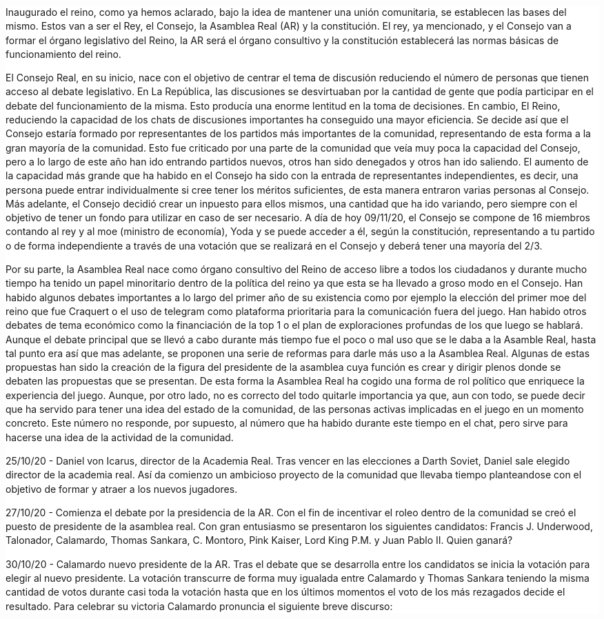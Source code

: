 Inaugurado el reino, como ya hemos aclarado, bajo la idea de mantener una unión comunitaria, se establecen las bases del mismo. Estos van a ser el Rey, el Consejo, la Asamblea Real (AR) y la constitución. El rey, ya mencionado, y el Consejo van a formar el órgano legislativo del Reino, la AR será el órgano consultivo y la constitución establecerá las normas básicas de funcionamiento del reino.

El Consejo Real, en su inicio, nace con el objetivo de centrar el tema de discusión reduciendo el número de personas que tienen acceso al debate legislativo. En La República, las discusiones se desvirtuaban por la cantidad de gente que podía participar en el debate del funcionamiento de la misma. Esto producía una enorme lentitud en la toma de decisiones. En cambio, El Reino, reduciendo la capacidad de los chats de discusiones importantes ha conseguido una mayor eficiencia. Se decide así que el Consejo estaría formado por representantes de los partidos más importantes de la comunidad, representando de esta forma a la gran mayoría de la comunidad. Esto fue criticado por una parte de la comunidad que veía muy poca la capacidad del Consejo, pero a lo largo de este año han ido entrando partidos nuevos, otros han sido denegados y otros han ido saliendo. El aumento de la capacidad más grande que ha habido en el Consejo ha sido con la entrada de representantes independientes, es decir, una persona puede entrar individualmente si cree tener los méritos suficientes, de esta manera entraron varias personas al Consejo. Más adelante, el Consejo decidió crear un inpuesto para ellos mismos, una cantidad que ha ido variando, pero siempre con el objetivo de tener un fondo para utilizar en caso de ser necesario. A día de hoy 09/11/20, el Consejo se compone de 16 miembros contando al rey y al moe (ministro de economía), Yoda y se puede acceder a él, según la constitución, representando a tu partido o de forma independiente a través de una votación que se realizará en el Consejo y deberá tener una mayoría del 2/3.

Por su parte, la Asamblea Real nace como órgano consultivo del Reino de acceso libre a todos los ciudadanos y durante mucho tiempo ha tenido un papel minoritario dentro de la política del reino ya que esta se ha llevado a groso modo en el Consejo. Han habido algunos debates importantes a lo largo del primer año de su existencia como por ejemplo la elección del primer moe del reino que fue Craquert o el uso de telegram como plataforma prioritaria para la comunicación fuera del juego. Han habido otros debates de tema económico como la financiación de la top 1 o el plan de exploraciones profundas de los que luego se hablará. Aunque el debate principal que se llevó a cabo durante más tiempo fue el poco o mal uso que se le daba a la Asamble Real, hasta tal punto era así que mas adelante, se proponen una serie de reformas para darle más uso a la Asamblea Real. Algunas de estas propuestas han sido la creación de la figura del presidente de la asamblea cuya función es crear y dirigir plenos donde se debaten las propuestas que se presentan. De esta forma la Asamblea Real ha cogido una forma de rol político que enriquece la experiencia del juego. Aunque, por otro lado, no es correcto del todo quitarle importancia ya que, aun con todo, se puede decir que ha servido para tener una idea del estado de la comunidad, de las personas activas implicadas en el juego en un momento concreto. Este número no responde, por supuesto, al número que ha habido durante este tiempo en el chat, pero sirve para hacerse una idea de la actividad de la comunidad.

25/10/20 - Daniel von Icarus, director de la Academia Real.
Tras vencer en las elecciones a Darth Soviet, Daniel sale elegido director de la academia real. Así da comienzo un ambicioso proyecto de la comunidad que llevaba tiempo planteandose con el objetivo de formar y atraer a los nuevos jugadores.

27/10/20 - Comienza el debate por la presidencia de la AR.
Con el fin de incentivar el roleo dentro de la comunidad se creó el puesto de presidente de la asamblea real. Con gran entusiasmo se presentaron los siguientes candidatos: Francis J. Underwood, Talonador, Calamardo, Thomas Sankara, C. Montoro, Pink Kaiser, Lord King P.M. y Juan Pablo II.
Quien ganará?

30/10/20 - Calamardo nuevo presidente de la AR.
Tras el debate que se desarrolla entre los candidatos se inicia la votación para elegir al nuevo presidente. La votación transcurre de forma muy igualada entre Calamardo y Thomas Sankara teniendo la misma cantidad de votos durante casi toda la votación hasta que en los últimos momentos el voto de los más rezagados decide el resultado.
Para celebrar su victoria Calamardo pronuncia el siguiente breve discurso:
